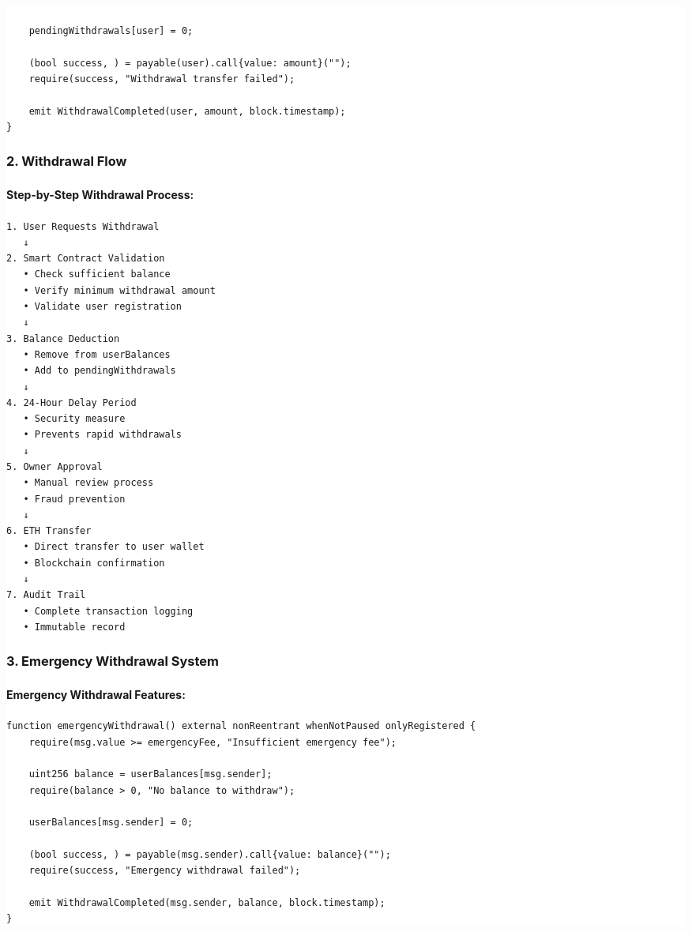 ```solidity

    pendingWithdrawals[user] = 0;

    (bool success, ) = payable(user).call{value: amount}("");
    require(success, "Withdrawal transfer failed");

    emit WithdrawalCompleted(user, amount, block.timestamp);
}
```

### **2. Withdrawal Flow**

#### **Step-by-Step Withdrawal Process:**
```
1. User Requests Withdrawal
   ↓
2. Smart Contract Validation
   • Check sufficient balance
   • Verify minimum withdrawal amount
   • Validate user registration
   ↓
3. Balance Deduction
   • Remove from userBalances
   • Add to pendingWithdrawals
   ↓
4. 24-Hour Delay Period
   • Security measure
   • Prevents rapid withdrawals
   ↓
5. Owner Approval
   • Manual review process
   • Fraud prevention
   ↓
6. ETH Transfer
   • Direct transfer to user wallet
   • Blockchain confirmation
   ↓
7. Audit Trail
   • Complete transaction logging
   • Immutable record
```

### **3. Emergency Withdrawal System**

#### **Emergency Withdrawal Features:**
```solidity
function emergencyWithdrawal() external nonReentrant whenNotPaused onlyRegistered {
    require(msg.value >= emergencyFee, "Insufficient emergency fee");
    
    uint256 balance = userBalances[msg.sender];
    require(balance > 0, "No balance to withdraw");

    userBalances[msg.sender] = 0;

    (bool success, ) = payable(msg.sender).call{value: balance}("");
    require(success, "Emergency withdrawal failed");

    emit WithdrawalCompleted(msg.sender, balance, block.timestamp);
}
```
